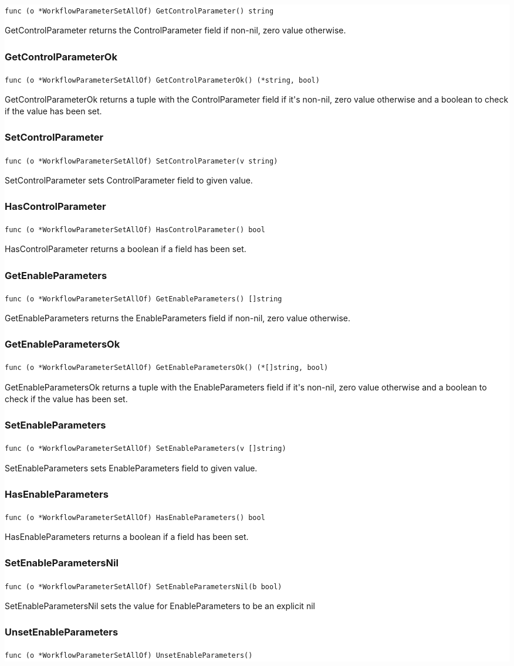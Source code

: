 `func (o *WorkflowParameterSetAllOf) GetControlParameter() string`

GetControlParameter returns the ControlParameter field if non-nil, zero value otherwise.

### GetControlParameterOk

`func (o *WorkflowParameterSetAllOf) GetControlParameterOk() (*string, bool)`

GetControlParameterOk returns a tuple with the ControlParameter field if it's non-nil, zero value otherwise
and a boolean to check if the value has been set.

### SetControlParameter

`func (o *WorkflowParameterSetAllOf) SetControlParameter(v string)`

SetControlParameter sets ControlParameter field to given value.

### HasControlParameter

`func (o *WorkflowParameterSetAllOf) HasControlParameter() bool`

HasControlParameter returns a boolean if a field has been set.

### GetEnableParameters

`func (o *WorkflowParameterSetAllOf) GetEnableParameters() []string`

GetEnableParameters returns the EnableParameters field if non-nil, zero value otherwise.

### GetEnableParametersOk

`func (o *WorkflowParameterSetAllOf) GetEnableParametersOk() (*[]string, bool)`

GetEnableParametersOk returns a tuple with the EnableParameters field if it's non-nil, zero value otherwise
and a boolean to check if the value has been set.

### SetEnableParameters

`func (o *WorkflowParameterSetAllOf) SetEnableParameters(v []string)`

SetEnableParameters sets EnableParameters field to given value.

### HasEnableParameters

`func (o *WorkflowParameterSetAllOf) HasEnableParameters() bool`

HasEnableParameters returns a boolean if a field has been set.

### SetEnableParametersNil

`func (o *WorkflowParameterSetAllOf) SetEnableParametersNil(b bool)`

 SetEnableParametersNil sets the value for EnableParameters to be an explicit nil

### UnsetEnableParameters
`func (o *WorkflowParameterSetAllOf) UnsetEnableParameters()`
